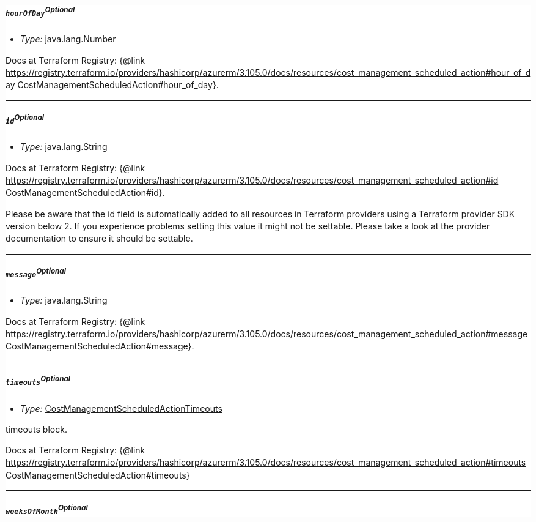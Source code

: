 
##### `hourOfDay`<sup>Optional</sup> <a name="hourOfDay" id="@cdktf/provider-azurerm.costManagementScheduledAction.CostManagementScheduledAction.Initializer.parameter.hourOfDay"></a>

- *Type:* java.lang.Number

Docs at Terraform Registry: {@link https://registry.terraform.io/providers/hashicorp/azurerm/3.105.0/docs/resources/cost_management_scheduled_action#hour_of_day CostManagementScheduledAction#hour_of_day}.

---

##### `id`<sup>Optional</sup> <a name="id" id="@cdktf/provider-azurerm.costManagementScheduledAction.CostManagementScheduledAction.Initializer.parameter.id"></a>

- *Type:* java.lang.String

Docs at Terraform Registry: {@link https://registry.terraform.io/providers/hashicorp/azurerm/3.105.0/docs/resources/cost_management_scheduled_action#id CostManagementScheduledAction#id}.

Please be aware that the id field is automatically added to all resources in Terraform providers using a Terraform provider SDK version below 2.
If you experience problems setting this value it might not be settable. Please take a look at the provider documentation to ensure it should be settable.

---

##### `message`<sup>Optional</sup> <a name="message" id="@cdktf/provider-azurerm.costManagementScheduledAction.CostManagementScheduledAction.Initializer.parameter.message"></a>

- *Type:* java.lang.String

Docs at Terraform Registry: {@link https://registry.terraform.io/providers/hashicorp/azurerm/3.105.0/docs/resources/cost_management_scheduled_action#message CostManagementScheduledAction#message}.

---

##### `timeouts`<sup>Optional</sup> <a name="timeouts" id="@cdktf/provider-azurerm.costManagementScheduledAction.CostManagementScheduledAction.Initializer.parameter.timeouts"></a>

- *Type:* <a href="#@cdktf/provider-azurerm.costManagementScheduledAction.CostManagementScheduledActionTimeouts">CostManagementScheduledActionTimeouts</a>

timeouts block.

Docs at Terraform Registry: {@link https://registry.terraform.io/providers/hashicorp/azurerm/3.105.0/docs/resources/cost_management_scheduled_action#timeouts CostManagementScheduledAction#timeouts}

---

##### `weeksOfMonth`<sup>Optional</sup> <a name="weeksOfMonth" id="@cdktf/provider-azurerm.costManagementScheduledAction.CostManagementScheduledAction.Initializer.parameter.weeksOfMonth"></a>
